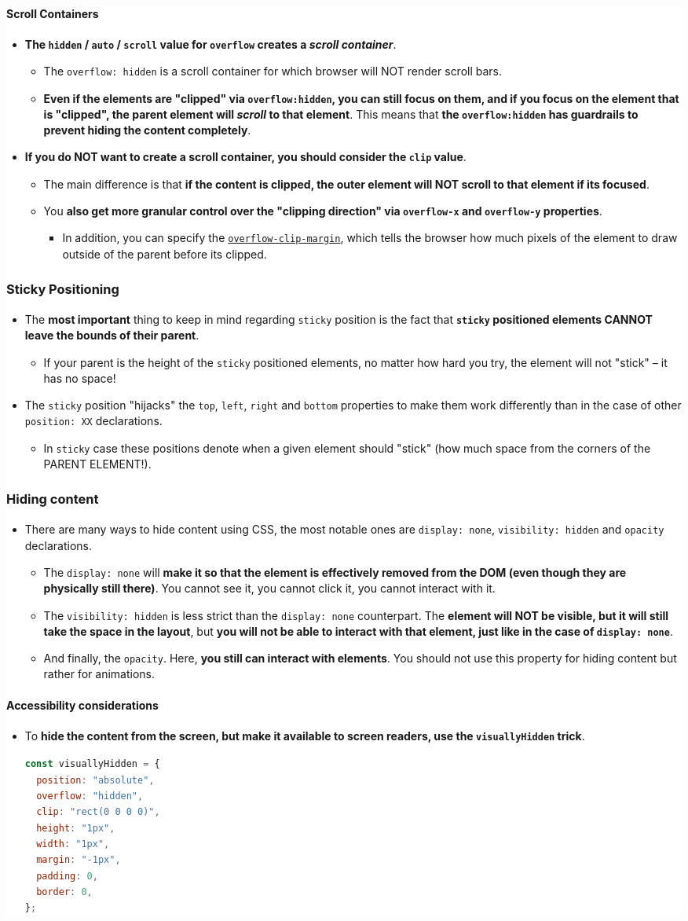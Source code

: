 #### Scroll Containers

- **The `hidden` / `auto` / `scroll` value for `overflow` creates a _scroll container_**.

  - The `overflow: hidden` is a scroll container for which browser will NOT render scroll bars.

  - **Even if the elements are "clipped" via `overflow:hidden`, you can still focus on them, and if you focus on the element that is "clipped", the parent element will _scroll_ to that element**. This means that **the `overflow:hidden` has guardrails to prevent hiding the content completely**.

- **If you do NOT want to create a scroll container, you should consider the `clip` value**.

  - The main difference is that **if the content is clipped, the outer element will NOT scroll to that element if its focused**.

  - You **also get more granular control over the "clipping direction" via `overflow-x` and `overflow-y` properties**.

    - In addition, you can specify the [`overflow-clip-margin`](https://developer.mozilla.org/en-US/docs/Web/CSS/overflow-clip-margin), which tells the browser how much pixels of the element to draw outside of the parent before its clipped.

### Sticky Positioning

- The **most important** thing to keep in mind regarding `sticky` position is the fact that **`sticky` positioned elements CANNOT leave the bounds of their parent**.

  - If your parent is the height of the `sticky` positioned elements, no matter how hard you try, the element will not "stick" – it has no space!

- The `sticky` position "hijacks" the `top`, `left`, `right` and `bottom` properties to make them work differently than in the case of other `position: XX` declarations.

  - In `sticky` case these positions denote when a given element should "stick" (how much space from the corners of the PARENT ELEMENT!).

### Hiding content

- There are many ways to hide content using CSS, the most notable ones are `display: none`, `visibility: hidden` and `opacity` declarations.

  - The `display: none` will **make it so that the element is effectively removed from the DOM (even though they are physically still there)**. You cannot see it, you cannot click it, you cannot interact with it.

  - The `visibility: hidden` is less strict than the `display: none` counterpart. The **element will NOT be visible, but it will still take the space in the layout**, but **you will not be able to interact with that element, just like in the case of `display: none`**.

  - And finally, the `opacity`. Here, **you still can interact with elements**. You should not use this property for hiding content but rather for animations.

#### Accessibility considerations

- To **hide the content from the screen, but make it available to screen readers, use the `visuallyHidden` trick**.

  ```js
  const visuallyHidden = {
    position: "absolute",
    overflow: "hidden",
    clip: "rect(0 0 0 0)",
    height: "1px",
    width: "1px",
    margin: "-1px",
    padding: 0,
    border: 0,
  };
  ```
